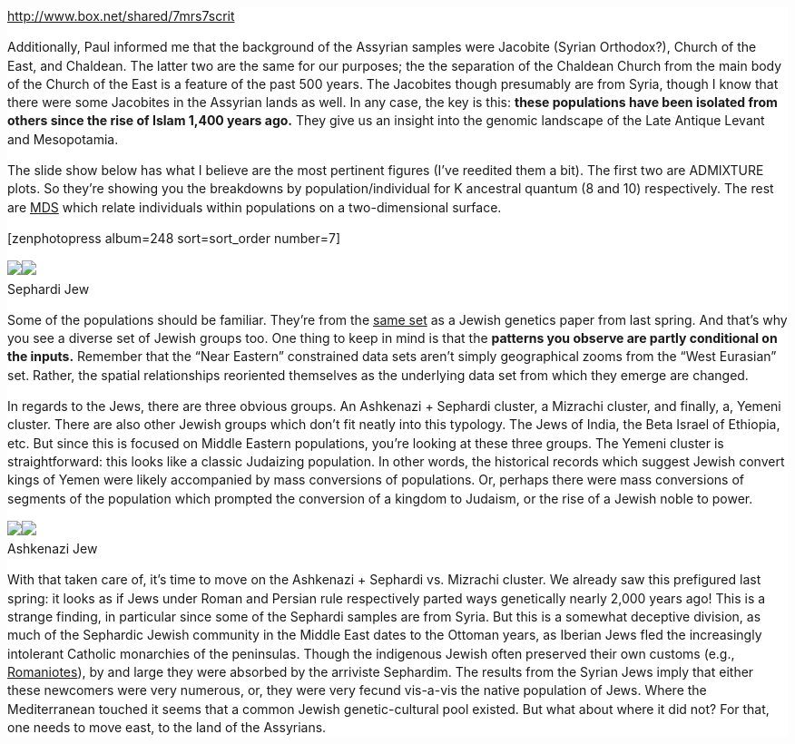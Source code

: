 <http://www.box.net/shared/7mrs7scrit>

Additionally, Paul informed me that the background of the Assyrian samples were Jacobite (Syrian Orthodox?), Church of the East, and Chaldean. The latter two are the same for our purposes; the the separation of the Chaldean Church from the main body of the Church of the East is a feature of the past 500 years. The Jacobites though presumably are from Syria, though I know that there were some Jacobites in the Assyrian lands as well. In any case, the key is this: **these populations have been isolated from others since the rise of Islam 1,400 years ago.** They give us an insight into the genomic landscape of the Late Antique Levant and Mesopotamia.

The slide show below has what I believe are the most pertinent figures (I’ve reedited them a bit). The first two are ADMIXTURE plots. So they’re showing you the breakdowns by population/individual for K ancestral quantum (8 and 10) respectively. The rest are [MDS](https://en.wikipedia.org/wiki/Multidimensional_scaling) which relate individuals within populations on a two-dimensional surface.

\[zenphotopress album=248 sort=sort_order number=7\]

[![](https://i0.wp.com/blogs.discovermagazine.com/gnxp/files/2011/01/397px-EmmanuelleChriqui08TI.png?resize=150%2C226)![](https://i0.wp.com/blogs.discovermagazine.com/gnxp/files/2011/01/397px-EmmanuelleChriqui08TI.png?resize=150%2C226)](https://i0.wp.com/blogs.discovermagazine.com/gnxp/files/2011/01/397px-EmmanuelleChriqui08TI.png)  
Sephardi Jew

Some of the populations should be familiar. They’re from the [same set](http://blogs.discovermagazine.com/gnxp/tag/jewish-genetics/) as a Jewish genetics paper from last spring. And that’s why you see a diverse set of Jewish groups too. One thing to keep in mind is that the **patterns you observe are partly conditional on the inputs.** Remember that the “Near Eastern” constrained data sets aren’t simply geographical zooms from the “West Eurasian” set. Rather, the spatial relationships reoriented themselves as the underlying data set from which they emerge are changed.

In regards to the Jews, there are three obvious groups. An Ashkenazi + Sephardi cluster, a Mizrachi cluster, and finally, a, Yemeni cluster. There are also other Jewish groups which don’t fit neatly into this typology. The Jews of India, the Beta Israel of Ethiopia, etc. But since this is focused on Middle Eastern populations, you’re looking at these three groups. The Yemeni cluster is straightforward: this looks like a classic Judaizing population. In other words, the historical records which suggest Jewish convert kings of Yemen were likely accompanied by mass conversions of populations. Or, perhaps there were mass conversions of segments of the population which prompted the conversion of a kingdom to Judaism, or the rise of a Jewish noble to power.

[![](https://i0.wp.com/blogs.discovermagazine.com/gnxp/files/2011/01/409px-Bar_Refaeli_age_18.png?resize=150%2C203)![](https://i0.wp.com/blogs.discovermagazine.com/gnxp/files/2011/01/409px-Bar_Refaeli_age_18.png?resize=150%2C203)](https://i0.wp.com/blogs.discovermagazine.com/gnxp/files/2011/01/409px-Bar_Refaeli_age_18.png)  
Ashkenazi Jew

With that taken care of, it’s time to move on the Ashkenazi + Sephardi vs. Mizrachi cluster. We already saw this prefigured last spring: it looks as if Jews under Roman and Persian rule respectively parted ways genetically nearly 2,000 years ago! This is a strange finding, in particular since some of the Sephardi samples are from Syria. But this is a somewhat deceptive division, as much of the Sephardic Jewish community in the Middle East dates to the Ottoman years, as Iberian Jews fled the increasingly intolerant Catholic monarchies of the peninsulas. Though the indigenous Jewish often preserved their own customs (e.g., [Romaniotes](https://en.wikipedia.org/wiki/Romaniotes)), by and large they were absorbed by the arriviste Sephardim. The results from the Syrian Jews imply that either these newcomers were very numerous, or, they were very fecund vis-a-vis the native population of Jews. Where the Mediterranean touched it seems that a common Jewish genetic-cultural pool existed. But what about where it did not? For that, one needs to move east, to the land of the Assyrians.

